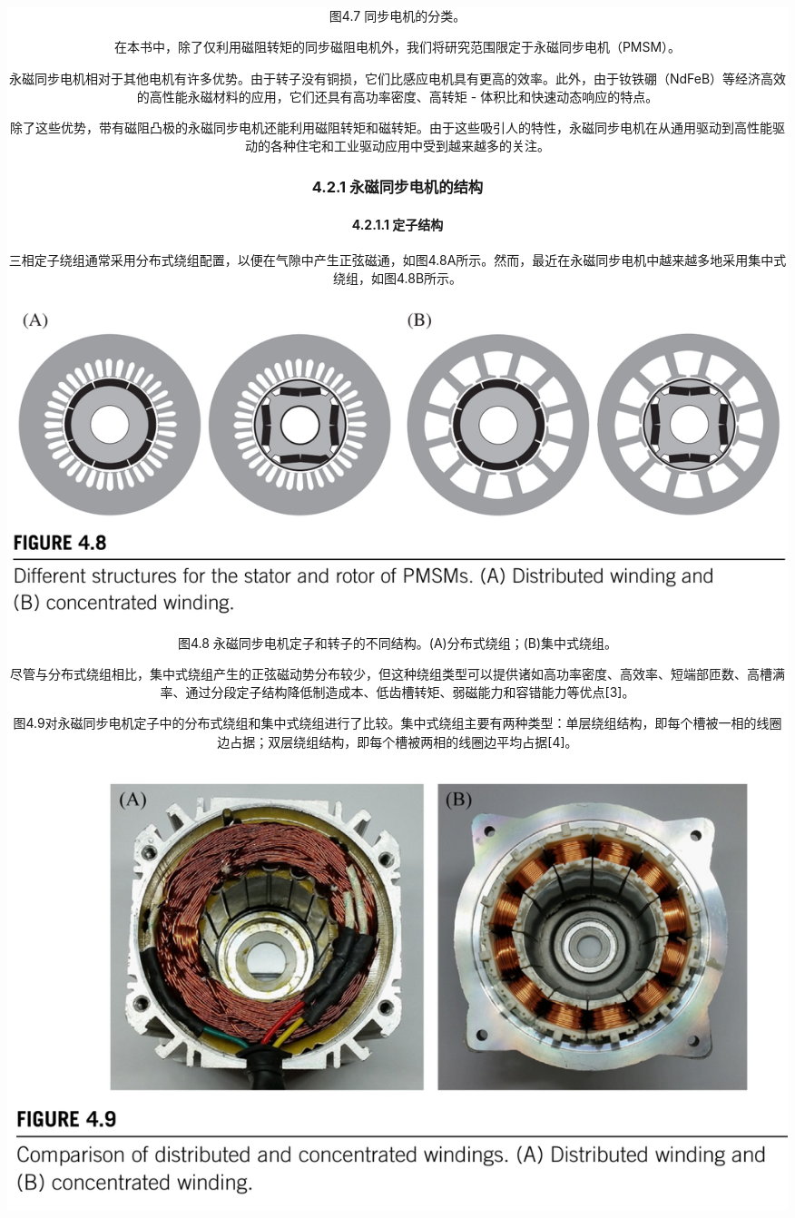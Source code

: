 <div align = "center">图4.7 同步电机的分类。<div>

​	在本书中，除了仅利用磁阻转矩的同步磁阻电机外，我们将研究范围限定于永磁同步电机（PMSM）。 

​	永磁同步电机相对于其他电机有许多优势。由于转子没有铜损，它们比感应电机具有更高的效率。此外，由于钕铁硼（NdFeB）等经济高效的高性能永磁材料的应用，它们还具有高功率密度、高转矩 - 体积比和快速动态响应的特点。 

​	除了这些优势，带有磁阻凸极的永磁同步电机还能利用磁阻转矩和磁转矩。由于这些吸引人的特性，永磁同步电机在从通用驱动到高性能驱动的各种住宅和工业驱动应用中受到越来越多的关注。

### 4.2.1 永磁同步电机的结构 

#### 4.2.1.1 定子结构 

​	三相定子绕组通常采用分布式绕组配置，以便在气隙中产生正弦磁通，如图4.8A所示。然而，最近在永磁同步电机中越来越多地采用集中式绕组，如图4.8B所示。 

![image-20241127190603447](assets/image-20241127190603447.png)

<div align = "center">图4.8 永磁同步电机定子和转子的不同结构。(A)分布式绕组；(B)集中式绕组。<div>

​	尽管与分布式绕组相比，集中式绕组产生的正弦磁动势分布较少，但这种绕组类型可以提供诸如高功率密度、高效率、短端部匝数、高槽满率、通过分段定子结构降低制造成本、低齿槽转矩、弱磁能力和容错能力等优点[3]。

​	图4.9对永磁同步电机定子中的分布式绕组和集中式绕组进行了比较。集中式绕组主要有两种类型：单层绕组结构，即每个槽被一相的线圈边占据；双层绕组结构，即每个槽被两相的线圈边平均占据[4]。

![image-20241127190717663](assets/image-20241127190717663.png)